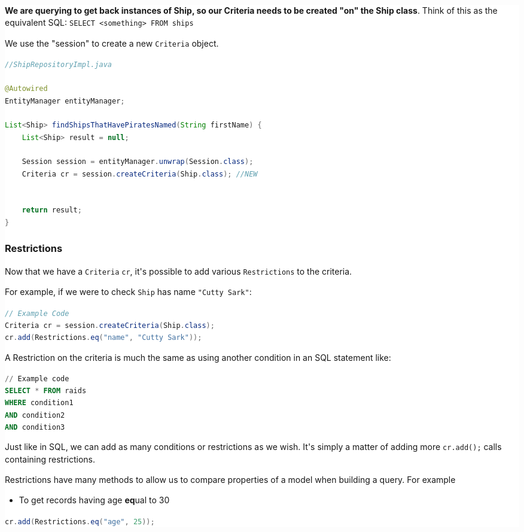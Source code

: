 **We are querying to get back instances of Ship, so our Criteria needs to be created "on" the Ship class**. Think of this as the equivalent SQL: `SELECT <something> FROM ships` 

We use the "session" to create a new `Criteria` object. 

```java
//ShipRepositoryImpl.java

@Autowired
EntityManager entityManager;
 
List<Ship> findShipsThatHavePiratesNamed(String firstName) {
	List<Ship> result = null;

	Session session = entityManager.unwrap(Session.class);
	Criteria cr = session.createCriteria(Ship.class); //NEW


	return result;
}

```


### Restrictions

Now that we have a `Criteria` `cr`, it's possible to add various `Restrictions` to the criteria.

For example, if we were to check `Ship` has name `"Cutty Sark"`:

```java
// Example Code 
Criteria cr = session.createCriteria(Ship.class);
cr.add(Restrictions.eq("name", "Cutty Sark"));
```

A Restriction on the criteria is much the same as using another condition in an SQL statement like:

```sql
// Example code
SELECT * FROM raids
WHERE condition1
AND condition2
AND condition3
```

Just like in SQL, we can add as many conditions or restrictions as we wish. It's simply a matter of adding more `cr.add();` calls containing restrictions.

Restrictions have many methods to allow us to compare properties of a model when building a query. For example

- To get records having age **eq**ual to 30

```java
cr.add(Restrictions.eq("age", 25));
```
